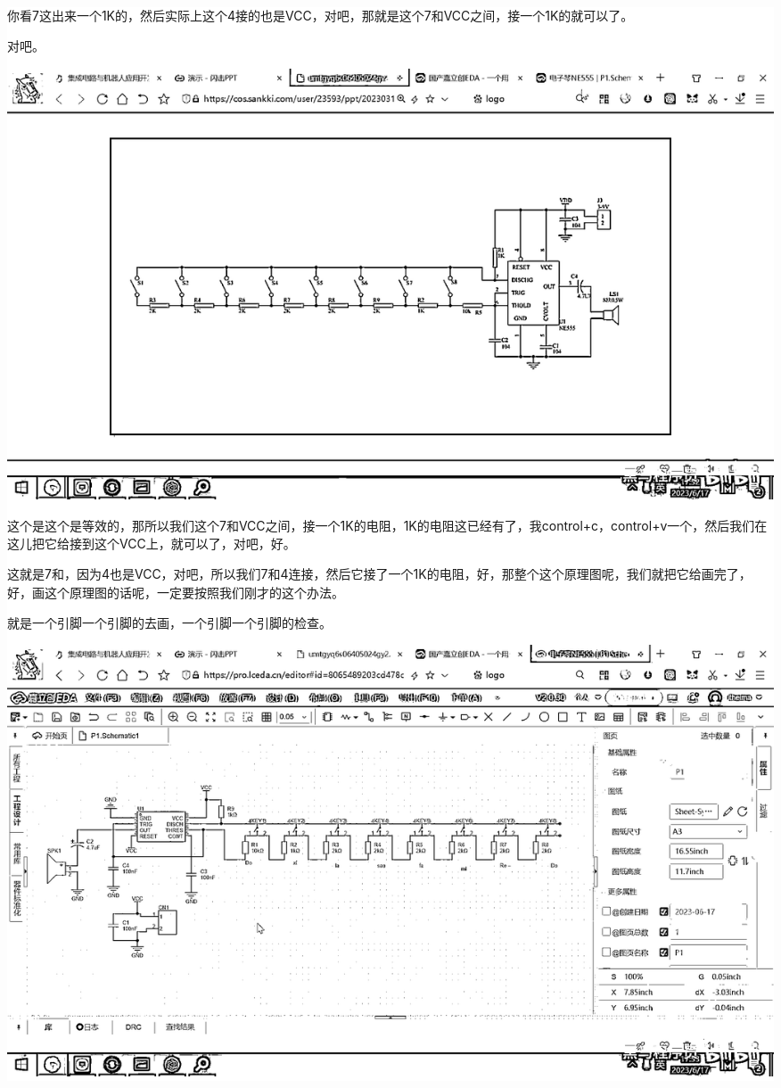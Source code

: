 你看7这出来一个1K的，然后实际上这个4接的也是VCC，对吧，那就是这个7和VCC之间，接一个1K的就可以了。

对吧。

![](img/c86100e9ceeb71d8064b3809084cd649_99.png)

这个是这个是等效的，那所以我们这个7和VCC之间，接一个1K的电阻，1K的电阻这已经有了，我control+c，control+v一个，然后我们在这儿把它给接到这个VCC上，就可以了，对吧，好。

这就是7和，因为4也是VCC，对吧，所以我们7和4连接，然后它接了一个1K的电阻，好，那整个这个原理图呢，我们就把它给画完了，好，画这个原理图的话呢，一定要按照我们刚才的这个办法。

就是一个引脚一个引脚的去画，一个引脚一个引脚的检查。

![](img/c86100e9ceeb71d8064b3809084cd649_101.png)

